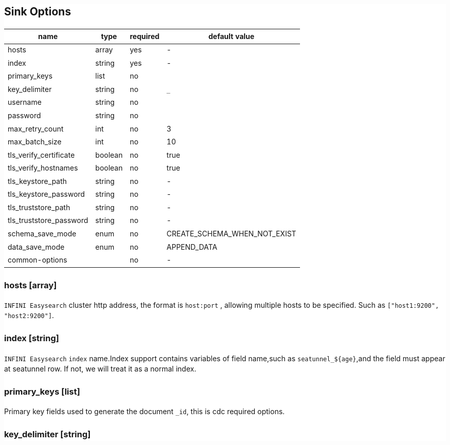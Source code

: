 ## Sink Options

|          name           |  type   | required | default value |
|-------------------------|---------|----------|---------------|
| hosts                   | array   | yes      | -             |
| index                   | string  | yes      | -             |
| primary_keys            | list    | no       |               |
| key_delimiter           | string  | no       | `_`           |
| username                | string  | no       |               |
| password                | string  | no       |               |
| max_retry_count         | int     | no       | 3             |
| max_batch_size          | int     | no       | 10            |
| tls_verify_certificate  | boolean | no       | true          |
| tls_verify_hostnames    | boolean | no       | true          |
| tls_keystore_path       | string  | no       | -             |
| tls_keystore_password   | string  | no       | -             |
| tls_truststore_path     | string  | no       | -             |
| tls_truststore_password | string  | no       | -             |
| schema_save_mode        | enum    | no       | CREATE_SCHEMA_WHEN_NOT_EXIST |
| data_save_mode          | enum    | no       | APPEND_DATA   |
| common-options          |         | no       | -             |

### hosts [array]

`INFINI Easysearch` cluster http address, the format is `host:port` , allowing multiple hosts to be specified. Such as `["host1:9200", "host2:9200"]`.

### index [string]

`INFINI Easysearch`  `index` name.Index support contains variables of field name,such as `seatunnel_${age}`,and the field must appear at seatunnel row.
If not, we will treat it as a normal index.

### primary_keys [list]

Primary key fields used to generate the document `_id`, this is cdc required options.

### key_delimiter [string]
